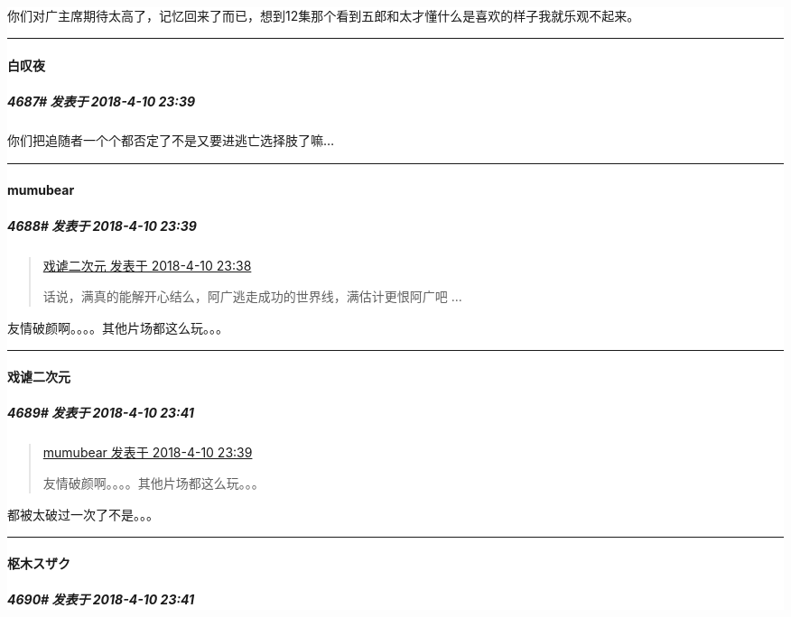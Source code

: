 


你们对广主席期待太高了，记忆回来了而已，想到12集那个看到五郎和太才懂什么是喜欢的样子我就乐观不起来。







-----

####  白叹夜  
##### 4687#       发表于 2018-4-10 23:39




你们把追随者一个个都否定了不是又要进逃亡选择肢了嘛…







-----

####  mumubear  
##### 4688#       发表于 2018-4-10 23:39



<blockquote><a href="httphttps://bbs.saraba1st.com/2b/forum.php?mod=redirect&amp;goto=findpost&amp;pid=39162072&amp;ptid=1597675" target="_blank">戏谑二次元 发表于 2018-4-10 23:38</a>

话说，满真的能解开心结么，阿广逃走成功的世界线，满估计更恨阿广吧 ...</blockquote>
友情破颜啊。。。。其他片场都这么玩。。。







-----

####  戏谑二次元  
##### 4689#       发表于 2018-4-10 23:41



<blockquote><a href="httphttps://bbs.saraba1st.com/2b/forum.php?mod=redirect&amp;goto=findpost&amp;pid=39162086&amp;ptid=1597675" target="_blank">mumubear 发表于 2018-4-10 23:39</a>

友情破颜啊。。。。其他片场都这么玩。。。</blockquote>
都被太破过一次了不是。。。







-----

####  枢木スザク  
##### 4690#       发表于 2018-4-10 23:41
